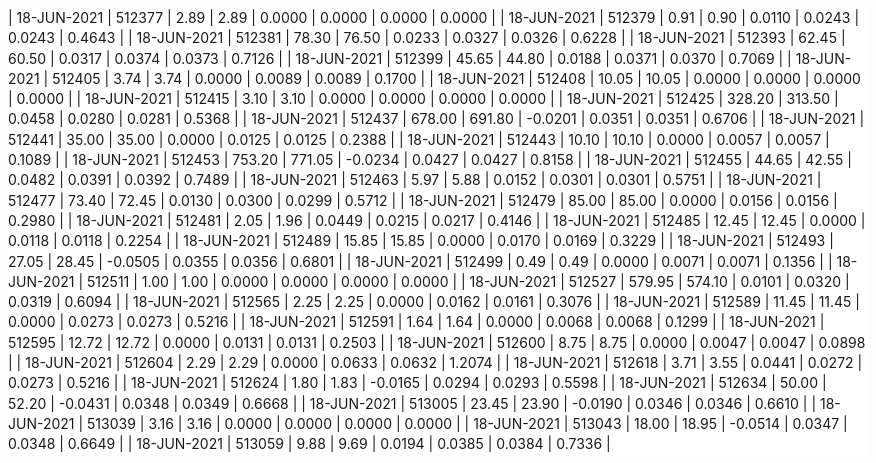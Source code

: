 | 18-JUN-2021 | 512377 | 2.89 | 2.89 | 0.0000 | 0.0000 | 0.0000 | 0.0000 |
| 18-JUN-2021 | 512379 | 0.91 | 0.90 | 0.0110 | 0.0243 | 0.0243 | 0.4643 |
| 18-JUN-2021 | 512381 | 78.30 | 76.50 | 0.0233 | 0.0327 | 0.0326 | 0.6228 |
| 18-JUN-2021 | 512393 | 62.45 | 60.50 | 0.0317 | 0.0374 | 0.0373 | 0.7126 |
| 18-JUN-2021 | 512399 | 45.65 | 44.80 | 0.0188 | 0.0371 | 0.0370 | 0.7069 |
| 18-JUN-2021 | 512405 | 3.74 | 3.74 | 0.0000 | 0.0089 | 0.0089 | 0.1700 |
| 18-JUN-2021 | 512408 | 10.05 | 10.05 | 0.0000 | 0.0000 | 0.0000 | 0.0000 |
| 18-JUN-2021 | 512415 | 3.10 | 3.10 | 0.0000 | 0.0000 | 0.0000 | 0.0000 |
| 18-JUN-2021 | 512425 | 328.20 | 313.50 | 0.0458 | 0.0280 | 0.0281 | 0.5368 |
| 18-JUN-2021 | 512437 | 678.00 | 691.80 | -0.0201 | 0.0351 | 0.0351 | 0.6706 |
| 18-JUN-2021 | 512441 | 35.00 | 35.00 | 0.0000 | 0.0125 | 0.0125 | 0.2388 |
| 18-JUN-2021 | 512443 | 10.10 | 10.10 | 0.0000 | 0.0057 | 0.0057 | 0.1089 |
| 18-JUN-2021 | 512453 | 753.20 | 771.05 | -0.0234 | 0.0427 | 0.0427 | 0.8158 |
| 18-JUN-2021 | 512455 | 44.65 | 42.55 | 0.0482 | 0.0391 | 0.0392 | 0.7489 |
| 18-JUN-2021 | 512463 | 5.97 | 5.88 | 0.0152 | 0.0301 | 0.0301 | 0.5751 |
| 18-JUN-2021 | 512477 | 73.40 | 72.45 | 0.0130 | 0.0300 | 0.0299 | 0.5712 |
| 18-JUN-2021 | 512479 | 85.00 | 85.00 | 0.0000 | 0.0156 | 0.0156 | 0.2980 |
| 18-JUN-2021 | 512481 | 2.05 | 1.96 | 0.0449 | 0.0215 | 0.0217 | 0.4146 |
| 18-JUN-2021 | 512485 | 12.45 | 12.45 | 0.0000 | 0.0118 | 0.0118 | 0.2254 |
| 18-JUN-2021 | 512489 | 15.85 | 15.85 | 0.0000 | 0.0170 | 0.0169 | 0.3229 |
| 18-JUN-2021 | 512493 | 27.05 | 28.45 | -0.0505 | 0.0355 | 0.0356 | 0.6801 |
| 18-JUN-2021 | 512499 | 0.49 | 0.49 | 0.0000 | 0.0071 | 0.0071 | 0.1356 |
| 18-JUN-2021 | 512511 | 1.00 | 1.00 | 0.0000 | 0.0000 | 0.0000 | 0.0000 |
| 18-JUN-2021 | 512527 | 579.95 | 574.10 | 0.0101 | 0.0320 | 0.0319 | 0.6094 |
| 18-JUN-2021 | 512565 | 2.25 | 2.25 | 0.0000 | 0.0162 | 0.0161 | 0.3076 |
| 18-JUN-2021 | 512589 | 11.45 | 11.45 | 0.0000 | 0.0273 | 0.0273 | 0.5216 |
| 18-JUN-2021 | 512591 | 1.64 | 1.64 | 0.0000 | 0.0068 | 0.0068 | 0.1299 |
| 18-JUN-2021 | 512595 | 12.72 | 12.72 | 0.0000 | 0.0131 | 0.0131 | 0.2503 |
| 18-JUN-2021 | 512600 | 8.75 | 8.75 | 0.0000 | 0.0047 | 0.0047 | 0.0898 |
| 18-JUN-2021 | 512604 | 2.29 | 2.29 | 0.0000 | 0.0633 | 0.0632 | 1.2074 |
| 18-JUN-2021 | 512618 | 3.71 | 3.55 | 0.0441 | 0.0272 | 0.0273 | 0.5216 |
| 18-JUN-2021 | 512624 | 1.80 | 1.83 | -0.0165 | 0.0294 | 0.0293 | 0.5598 |
| 18-JUN-2021 | 512634 | 50.00 | 52.20 | -0.0431 | 0.0348 | 0.0349 | 0.6668 |
| 18-JUN-2021 | 513005 | 23.45 | 23.90 | -0.0190 | 0.0346 | 0.0346 | 0.6610 |
| 18-JUN-2021 | 513039 | 3.16 | 3.16 | 0.0000 | 0.0000 | 0.0000 | 0.0000 |
| 18-JUN-2021 | 513043 | 18.00 | 18.95 | -0.0514 | 0.0347 | 0.0348 | 0.6649 |
| 18-JUN-2021 | 513059 | 9.88 | 9.69 | 0.0194 | 0.0385 | 0.0384 | 0.7336 |
